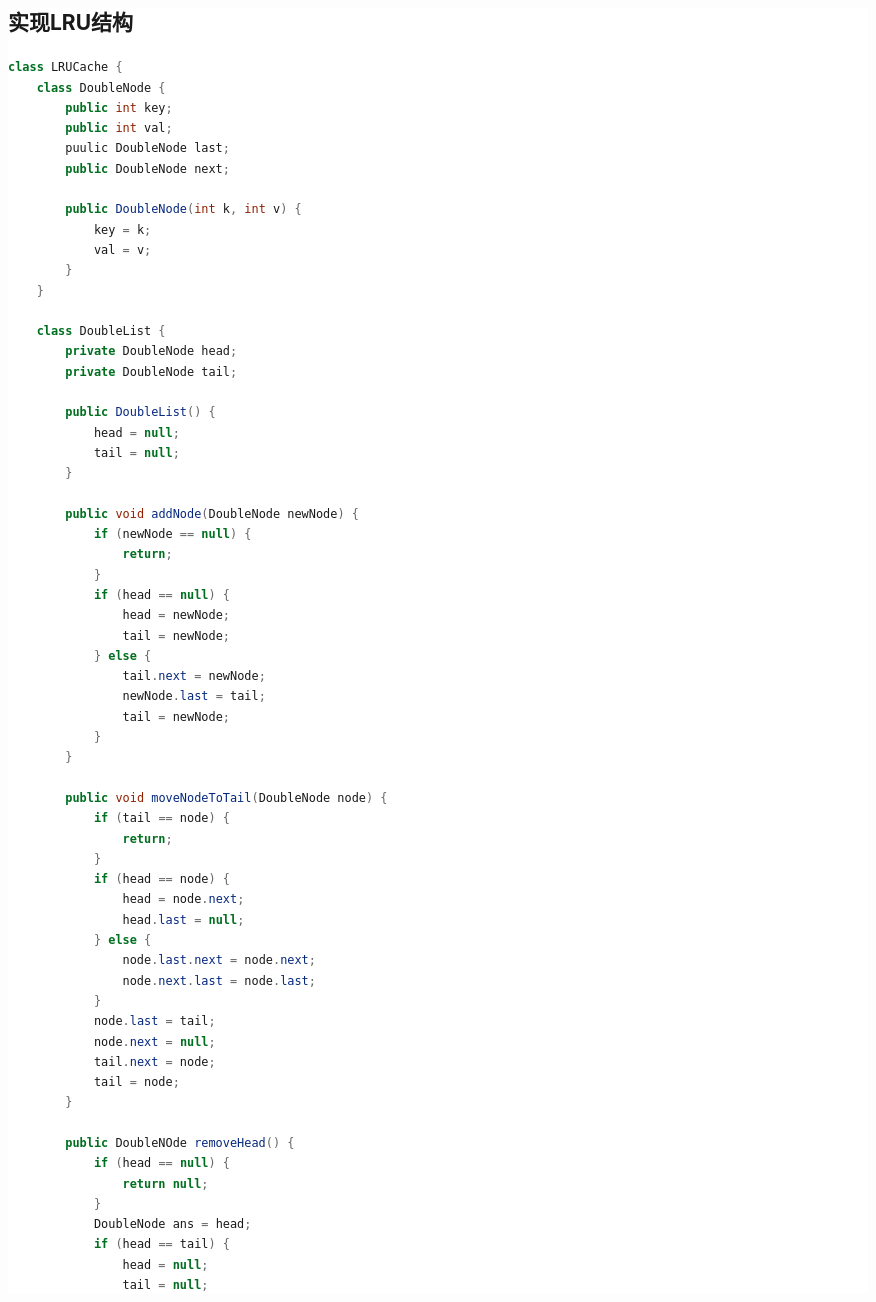 ## 实现LRU结构
```java
class LRUCache {
    class DoubleNode {
        public int key;
        public int val;
        puulic DoubleNode last;
        public DoubleNode next;

        public DoubleNode(int k, int v) {
            key = k;
            val = v;
        }
    }

    class DoubleList {
        private DoubleNode head;
        private DoubleNode tail;

        public DoubleList() {
            head = null;
            tail = null;
        }

        public void addNode(DoubleNode newNode) {
            if (newNode == null) {
                return;
            }
            if (head == null) {
                head = newNode;
                tail = newNode;
            } else {
                tail.next = newNode;
                newNode.last = tail;
                tail = newNode;
            }
        }

        public void moveNodeToTail(DoubleNode node) {
            if (tail == node) {
                return;
            }
            if (head == node) {
                head = node.next;
                head.last = null;
            } else {
                node.last.next = node.next;
                node.next.last = node.last;
            }
            node.last = tail;
            node.next = null;
            tail.next = node;
            tail = node;
        }

        public DoubleNOde removeHead() {
            if (head == null) {
                return null;
            }
            DoubleNode ans = head;
            if (head == tail) {
                head = null;
                tail = null;
```